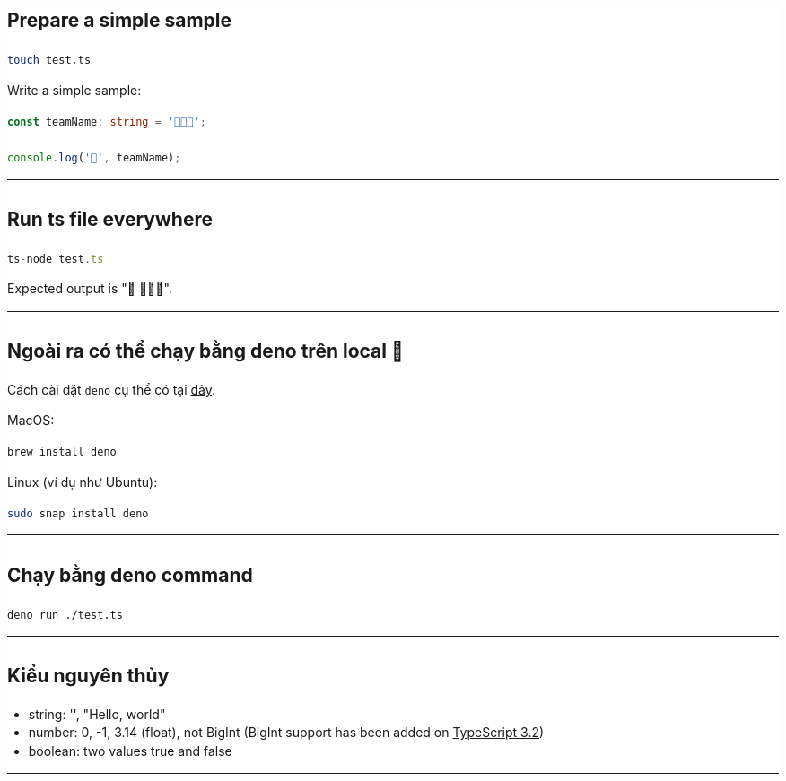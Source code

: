 
## Prepare a simple sample

```sh
touch test.ts
```

Write a simple sample:

```ts
const teamName: string = '🦆🦆🦆';

console.log('🌊', teamName);
```

---

## Run ts file everywhere

```ts
ts-node test.ts
```

Expected output is "🌊 🦆🦆🦆".

---

## Ngoài ra có thể chạy bằng **deno** trên local 🦕

Cách cài đặt `deno` cụ thể có tại [đây](https://deno.land/).

MacOS:

```sh
brew install deno
```

Linux (ví dụ như Ubuntu):

```sh
sudo snap install deno
```

---

## Chạy bằng deno command

```sh
deno run ./test.ts
```

---

## Kiểu nguyên thủy

- string: '', "Hello, world"
- number: 0, -1, 3.14 (float), not BigInt (BigInt support has been added on [TypeScript 3.2](https://www.typescriptlang.org/docs/handbook/release-notes/typescript-3-2.html#bigint))
- boolean: two values true and false

---